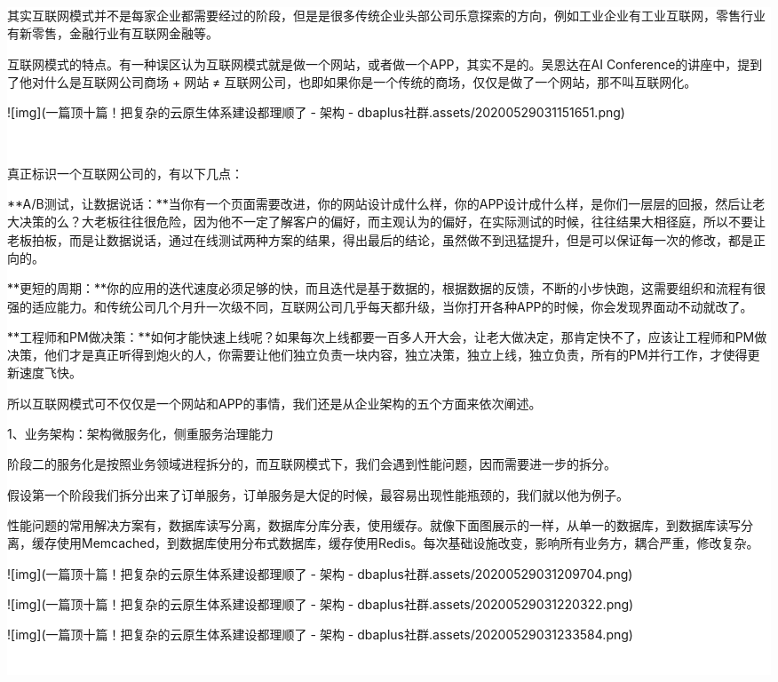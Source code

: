  

其实互联网模式并不是每家企业都需要经过的阶段，但是是很多传统企业头部公司乐意探索的方向，例如工业企业有工业互联网，零售行业有新零售，金融行业有互联网金融等。

 

互联网模式的特点。有一种误区认为互联网模式就是做一个网站，或者做一个APP，其实不是的。吴恩达在AI Conference的讲座中，提到了他对什么是互联网公司商场 + 网站 ≠ 互联网公司，也即如果你是一个传统的商场，仅仅是做了一个网站，那不叫互联网化。

 

![img](一篇顶十篇！把复杂的云原生体系建设都理顺了 - 架构 - dbaplus社群.assets/20200529031151651.png)

​       

真正标识一个互联网公司的，有以下几点：

 

**A/B测试，让数据说话：**当你有一个页面需要改进，你的网站设计成什么样，你的APP设计成什么样，是你们一层层的回报，然后让老大决策的么？大老板往往很危险，因为他不一定了解客户的偏好，而主观认为的偏好，在实际测试的时候，往往结果大相径庭，所以不要让老板拍板，而是让数据说话，通过在线测试两种方案的结果，得出最后的结论，虽然做不到迅猛提升，但是可以保证每一次的修改，都是正向的。

 

**更短的周期：**你的应用的迭代速度必须足够的快，而且迭代是基于数据的，根据数据的反馈，不断的小步快跑，这需要组织和流程有很强的适应能力。和传统公司几个月升一次级不同，互联网公司几乎每天都升级，当你打开各种APP的时候，你会发现界面动不动就改了。

 

**工程师和PM做决策：**如何才能快速上线呢？如果每次上线都要一百多人开大会，让老大做决定，那肯定快不了，应该让工程师和PM做决策，他们才是真正听得到炮火的人，你需要让他们独立负责一块内容，独立决策，独立上线，独立负责，所有的PM并行工作，才使得更新速度飞快。

 

所以互联网模式可不仅仅是一个网站和APP的事情，我们还是从企业架构的五个方面来依次阐述。

 

1、业务架构：架构微服务化，侧重服务治理能力

 

 

 

阶段二的服务化是按照业务领域进程拆分的，而互联网模式下，我们会遇到性能问题，因而需要进一步的拆分。

 

假设第一个阶段我们拆分出来了订单服务，订单服务是大促的时候，最容易出现性能瓶颈的，我们就以他为例子。

 

性能问题的常用解决方案有，数据库读写分离，数据库分库分表，使用缓存。就像下面图展示的一样，从单一的数据库，到数据库读写分离，缓存使用Memcached，到数据库使用分布式数据库，缓存使用Redis。每次基础设施改变，影响所有业务方，耦合严重，修改复杂。

 

![img](一篇顶十篇！把复杂的云原生体系建设都理顺了 - 架构 - dbaplus社群.assets/20200529031209704.png)

 

![img](一篇顶十篇！把复杂的云原生体系建设都理顺了 - 架构 - dbaplus社群.assets/20200529031220322.png)

 

![img](一篇顶十篇！把复杂的云原生体系建设都理顺了 - 架构 - dbaplus社群.assets/20200529031233584.png)

​                  
